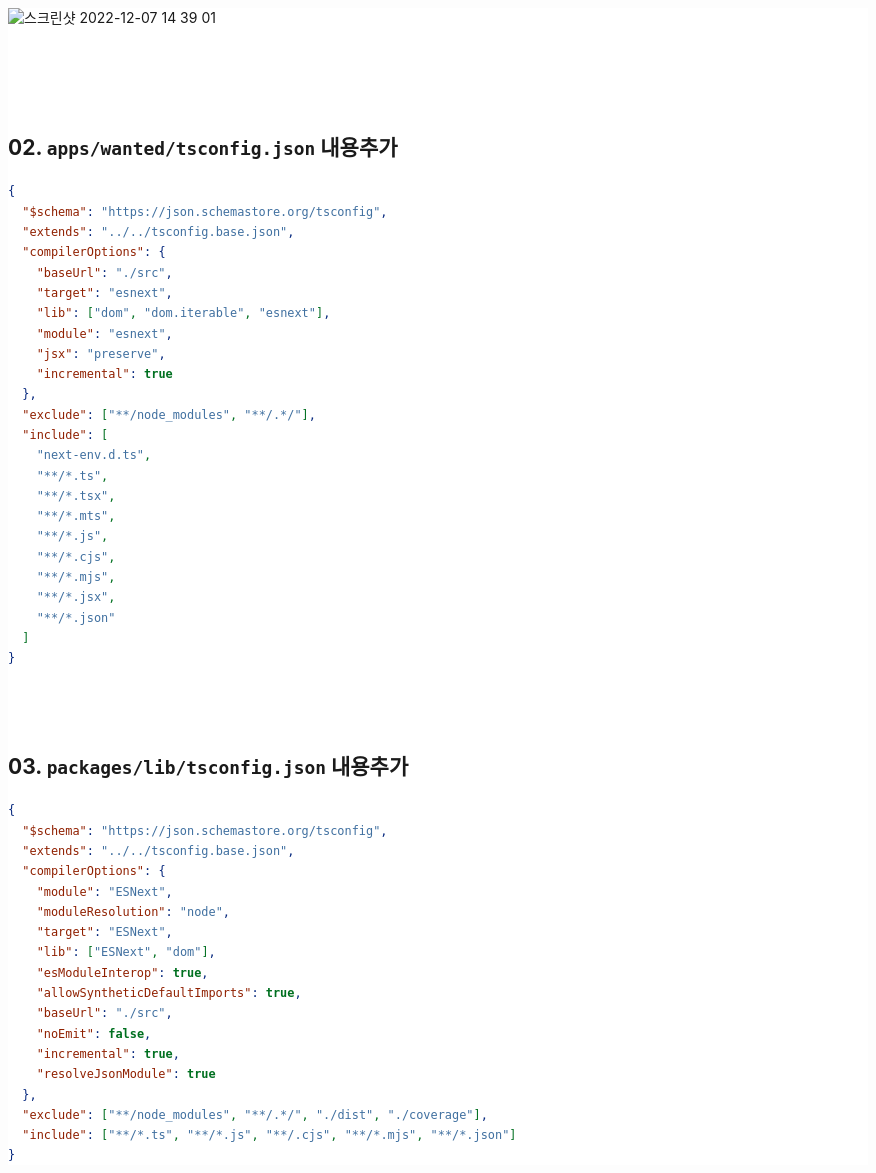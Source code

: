 ![스크린샷 2022-12-07 14 39 01](https://user-images.githubusercontent.com/61961190/206114497-7a0841be-7e8e-4f0b-9b35-013829e9dbe4.png)

<br /><br /><br />

## 02. `apps/wanted/tsconfig.json` 내용추가

```json
{
  "$schema": "https://json.schemastore.org/tsconfig",
  "extends": "../../tsconfig.base.json",
  "compilerOptions": {
    "baseUrl": "./src",
    "target": "esnext",
    "lib": ["dom", "dom.iterable", "esnext"],
    "module": "esnext",
    "jsx": "preserve",
    "incremental": true
  },
  "exclude": ["**/node_modules", "**/.*/"],
  "include": [
    "next-env.d.ts",
    "**/*.ts",
    "**/*.tsx",
    "**/*.mts",
    "**/*.js",
    "**/*.cjs",
    "**/*.mjs",
    "**/*.jsx",
    "**/*.json"
  ]
}
```

<br /><br />

## 03. `packages/lib/tsconfig.json` 내용추가

```json
{
  "$schema": "https://json.schemastore.org/tsconfig",
  "extends": "../../tsconfig.base.json",
  "compilerOptions": {
    "module": "ESNext",
    "moduleResolution": "node",
    "target": "ESNext",
    "lib": ["ESNext", "dom"],
    "esModuleInterop": true,
    "allowSyntheticDefaultImports": true,
    "baseUrl": "./src",
    "noEmit": false,
    "incremental": true,
    "resolveJsonModule": true
  },
  "exclude": ["**/node_modules", "**/.*/", "./dist", "./coverage"],
  "include": ["**/*.ts", "**/*.js", "**/.cjs", "**/*.mjs", "**/*.json"]
}
```
